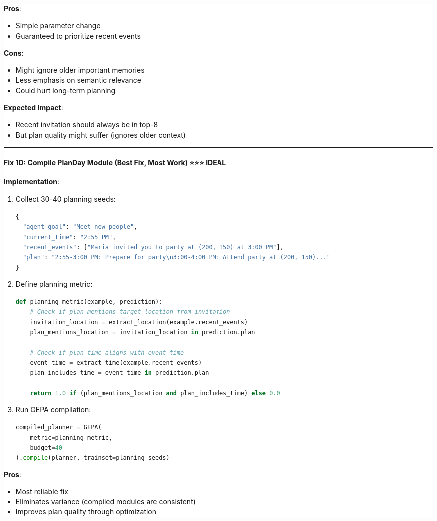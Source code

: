 **Pros**:
- Simple parameter change
- Guaranteed to prioritize recent events

**Cons**:
- Might ignore older important memories
- Less emphasis on semantic relevance
- Could hurt long-term planning

**Expected Impact**:
- Recent invitation should always be in top-8
- But plan quality might suffer (ignores older context)

---

#### Fix 1D: Compile PlanDay Module (Best Fix, Most Work) ⭐⭐⭐ IDEAL

**Implementation**:
1. Collect 30-40 planning seeds:
   ```python
   {
     "agent_goal": "Meet new people",
     "current_time": "2:55 PM",
     "recent_events": ["Maria invited you to party at (200, 150) at 3:00 PM"],
     "plan": "2:55-3:00 PM: Prepare for party\n3:00-4:00 PM: Attend party at (200, 150)..."
   }
   ```

2. Define planning metric:
   ```python
   def planning_metric(example, prediction):
       # Check if plan mentions target location from invitation
       invitation_location = extract_location(example.recent_events)
       plan_mentions_location = invitation_location in prediction.plan

       # Check if plan time aligns with event time
       event_time = extract_time(example.recent_events)
       plan_includes_time = event_time in prediction.plan

       return 1.0 if (plan_mentions_location and plan_includes_time) else 0.0
   ```

3. Run GEPA compilation:
   ```python
   compiled_planner = GEPA(
       metric=planning_metric,
       budget=40
   ).compile(planner, trainset=planning_seeds)
   ```

**Pros**:
- Most reliable fix
- Eliminates variance (compiled modules are consistent)
- Improves plan quality through optimization
